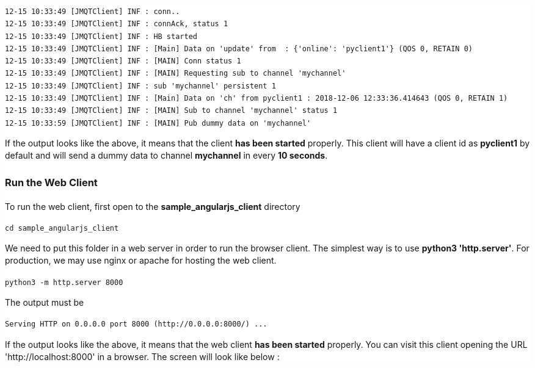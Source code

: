 ```
12-15 10:33:49 [JMQTClient] INF : conn..
12-15 10:33:49 [JMQTClient] INF : connAck, status 1
12-15 10:33:49 [JMQTClient] INF : HB started
12-15 10:33:49 [JMQTClient] INF : [Main] Data on 'update' from  : {'online': 'pyclient1'} (QOS 0, RETAIN 0)
12-15 10:33:49 [JMQTClient] INF : [MAIN] Conn status 1
12-15 10:33:49 [JMQTClient] INF : [MAIN] Requesting sub to channel 'mychannel'
12-15 10:33:49 [JMQTClient] INF : sub 'mychannel' persistent 1
12-15 10:33:49 [JMQTClient] INF : [Main] Data on 'ch' from pyclient1 : 2018-12-06 12:33:36.414643 (QOS 0, RETAIN 1)
12-15 10:33:49 [JMQTClient] INF : [MAIN] Sub to channel 'mychannel' status 1
12-15 10:33:59 [JMQTClient] INF : [MAIN] Pub dummy data on 'mychannel'
```
If the output looks like the above, it means that the client **has been started** properly. This client will have a client id as **pyclient1** by default and will send a dummy data to channel **mychannel** in every **10 seconds**.

### Run the Web Client
To run the web client, first open to the **sample_angularjs_client** directory
```
cd sample_angularjs_client
```
We need to put this folder in a web server in order to run the browser client. The simplest way is to use **python3 'http.server'**. For production, we may use nginx or apache for hosting the web client.
```
python3 -m http.server 8000
```
The output must be
```
Serving HTTP on 0.0.0.0 port 8000 (http://0.0.0.0:8000/) ...
```
If the output looks like the above, it means that the web client **has been started** properly. You can visit this client opening the URL 'http://localhost:8000' in a browser. The screen will look like below :
